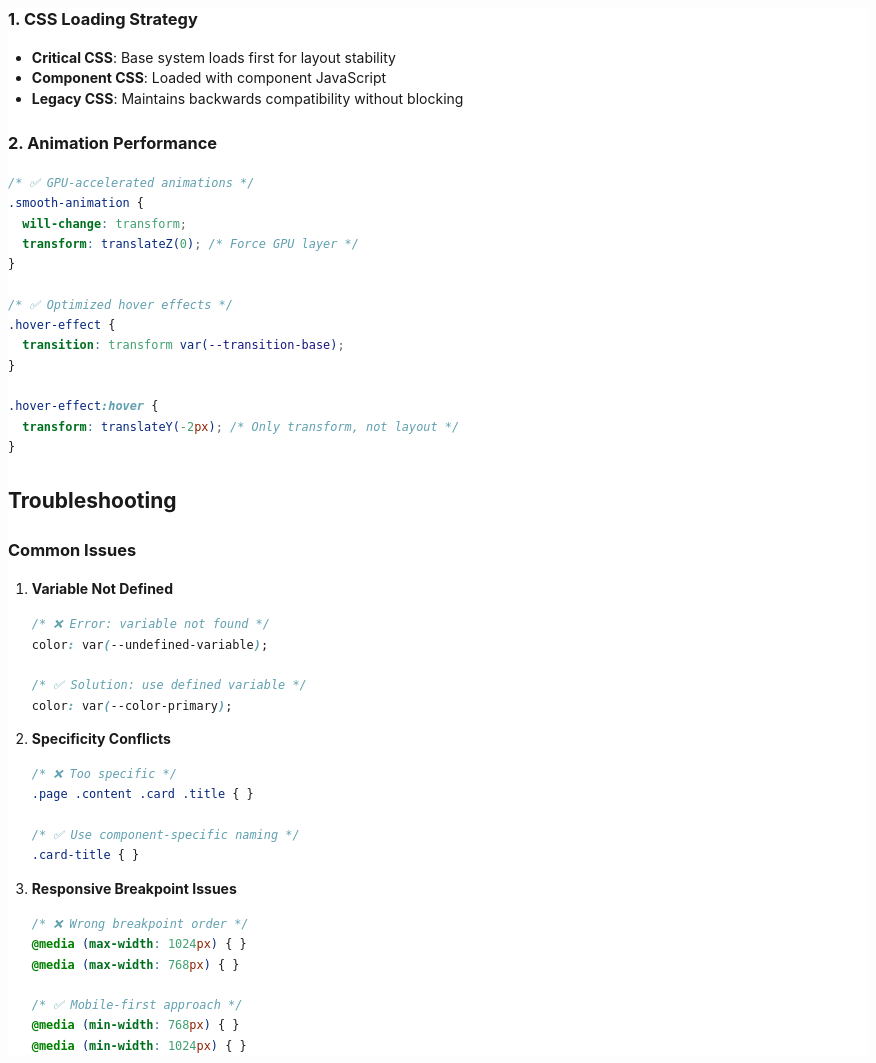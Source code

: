 ### 1. CSS Loading Strategy

- **Critical CSS**: Base system loads first for layout stability
- **Component CSS**: Loaded with component JavaScript
- **Legacy CSS**: Maintains backwards compatibility without blocking

### 2. Animation Performance

```css
/* ✅ GPU-accelerated animations */
.smooth-animation {
  will-change: transform;
  transform: translateZ(0); /* Force GPU layer */
}

/* ✅ Optimized hover effects */
.hover-effect {
  transition: transform var(--transition-base);
}

.hover-effect:hover {
  transform: translateY(-2px); /* Only transform, not layout */
}
```

## Troubleshooting

### Common Issues

1. **Variable Not Defined**
   ```css
   /* ❌ Error: variable not found */
   color: var(--undefined-variable);
   
   /* ✅ Solution: use defined variable */
   color: var(--color-primary);
   ```

2. **Specificity Conflicts**
   ```css
   /* ❌ Too specific */
   .page .content .card .title { }
   
   /* ✅ Use component-specific naming */
   .card-title { }
   ```

3. **Responsive Breakpoint Issues**
   ```css
   /* ❌ Wrong breakpoint order */
   @media (max-width: 1024px) { }
   @media (max-width: 768px) { }
   
   /* ✅ Mobile-first approach */
   @media (min-width: 768px) { }
   @media (min-width: 1024px) { }
   ```
